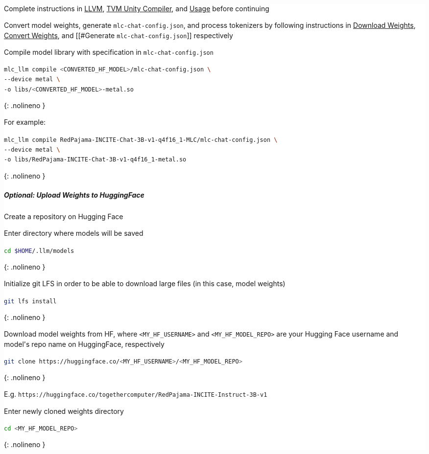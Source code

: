 Complete instructions in [LLVM](2025-04-23-run-self-compiled-llms-locally-mbp.md#llvm), [TVM Unity Compiler](2025-04-23-run-self-compiled-llms-locally-mbp.md#tvm-unity-compiler), and [Usage](2025-04-23-run-self-compiled-llms-locally-mbp.md#usage) before continuing

Convert model weights, generate `mlc-chat-config.json`, and process tokenizers by following instructions in [Download Weights](2025-04-23-run-self-compiled-llms-locally-mbp.md#download-weights), [Convert Weights](2025-04-23-run-self-compiled-llms-locally-mbp.md#convert-weights), and [[#Generate `mlc-chat-config.json`]] respectively

Compile model library with specification in `mlc-chat-config.json`

```sh
mlc_llm compile <CONVERTED_HF_MODEL>/mlc-chat-config.json \
--device metal \
-o libs/<CONVERTED_HF_MODEL>-metal.so
```
{: .nolineno }

For example:

```sh
mlc_llm compile RedPajama-INCITE-Chat-3B-v1-q4f16_1-MLC/mlc-chat-config.json \
--device metal \
-o libs/RedPajama-INCITE-Chat-3B-v1-q4f16_1-metal.so
```
{: .nolineno }

##### Optional: Upload Weights to HuggingFace
Create a repository on Hugging Face

Enter directory where models will be saved

```sh
cd $HOME/.llm/models
```
{: .nolineno }

Initialize git LFS in order to be able to download large files (in this case, model weights)

```sh
git lfs install
```
{: .nolineno }

Download model weights from HF, where `<MY_HF_USERNAME>` and `<MY_HF_MODEL_REPO>` are your Hugging Face username and model's repo name on HuggingFace, respectively

```sh
git clone https://huggingface.co/<MY_HF_USERNAME>/<MY_HF_MODEL_REPO>
```
{: .nolineno }

E.g. `https://huggingface.co/togethercomputer/RedPajama-INCITE-Instruct-3B-v1`

Enter newly cloned weights directory

```sh
cd <MY_HF_MODEL_REPO>
```
{: .nolineno }

